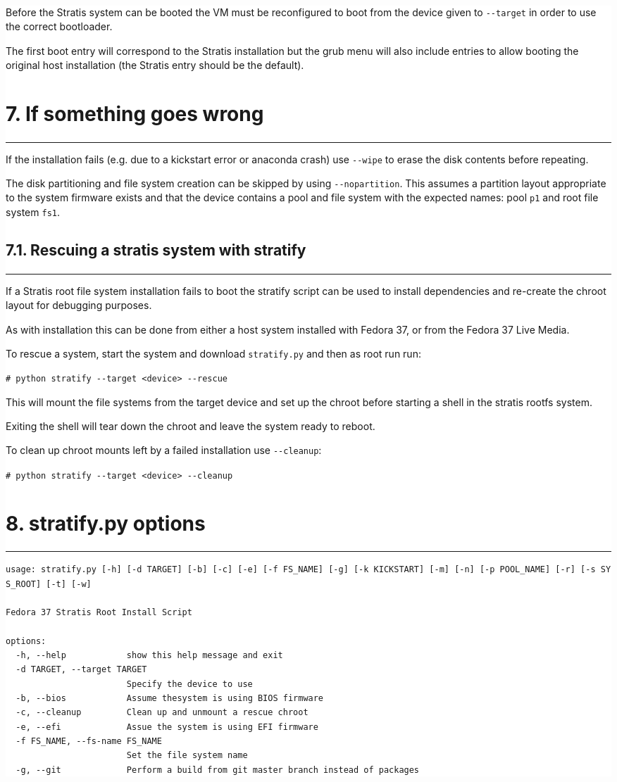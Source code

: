 Before the Stratis system can be booted the VM must be reconfigured to boot
from the device given to `--target` in order to use the correct bootloader.

The first boot entry will correspond to the Stratis installation but the grub
menu will also include entries to allow booting the original host installation
(the Stratis entry should be the default).

# 7. If something goes wrong
---------------------------

If the installation fails (e.g. due to a kickstart error or anaconda crash) use
`--wipe` to erase the disk contents before repeating.

The disk partitioning and file system creation can be skipped by using
`--nopartition`. This assumes a partition layout appropriate to the system
firmware exists and that the device contains a pool and file system with the
expected names: pool `p1` and root file system `fs1`.

## 7.1. Rescuing a stratis system with stratify
----------------------------------------------

If a Stratis root file system installation fails to boot the stratify script
can be used to install dependencies and re-create the chroot layout for
debugging purposes.

As with installation this can be done from either a host system installed with
Fedora 37, or from the Fedora 37 Live Media.

To rescue a system, start the system and download `stratify.py` and then as
root run run:

```
# python stratify --target <device> --rescue
```

This will mount the file systems from the target device and set up the chroot
before starting a shell in the stratis rootfs system.

Exiting the shell will tear down the chroot and leave the system ready to
reboot.

To clean up chroot mounts left by a failed installation use `--cleanup`:

```
# python stratify --target <device> --cleanup
```

# 8. stratify.py options
------------------------

```
usage: stratify.py [-h] [-d TARGET] [-b] [-c] [-e] [-f FS_NAME] [-g] [-k KICKSTART] [-m] [-n] [-p POOL_NAME] [-r] [-s SYS_ROOT] [-t] [-w]

Fedora 37 Stratis Root Install Script

options:
  -h, --help            show this help message and exit
  -d TARGET, --target TARGET
                        Specify the device to use
  -b, --bios            Assume thesystem is using BIOS firmware
  -c, --cleanup         Clean up and unmount a rescue chroot
  -e, --efi             Assue the system is using EFI firmware
  -f FS_NAME, --fs-name FS_NAME
                        Set the file system name
  -g, --git             Perform a build from git master branch instead of packages
```

[1]: https://raw.githubusercontent.com/bmr-cymru/stratify/main/ks.cfg
[2]: https://raw.githubusercontent.com/bmr-cymru/stratify/main/bootstrap.sh
[3]: https://raw.githubusercontent.com/bmr-cymru/stratify/main/stratify.py
[4]: https://stratis-storage.github.io/